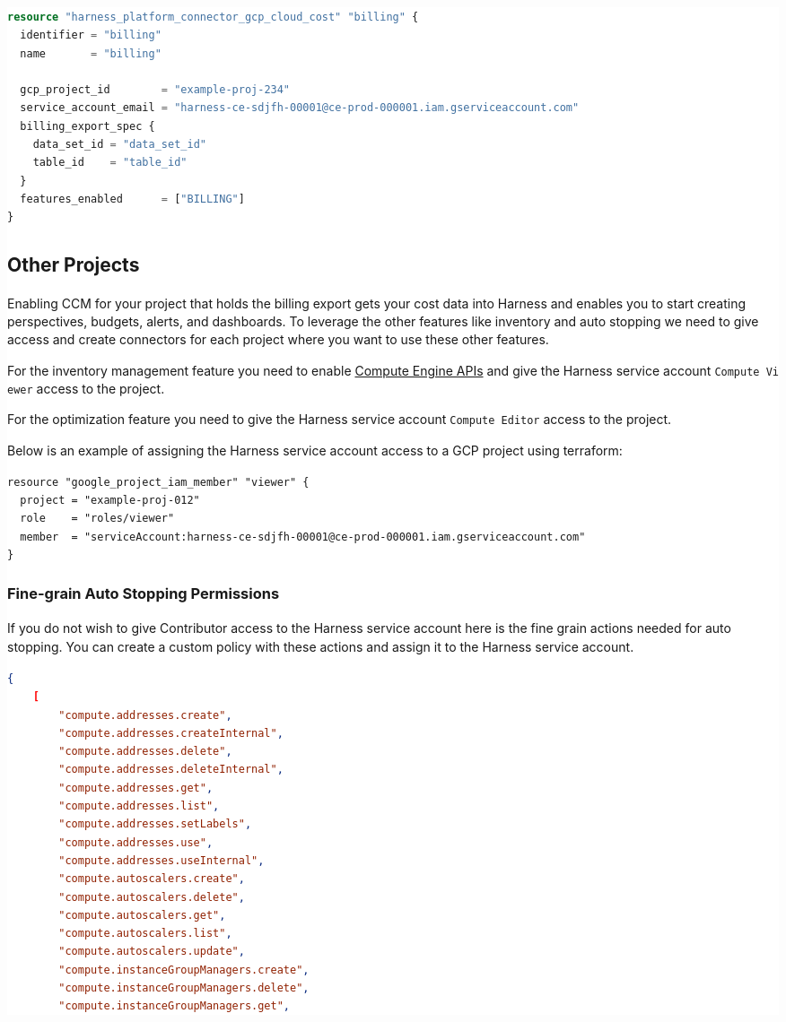 
```terraform
resource "harness_platform_connector_gcp_cloud_cost" "billing" {
  identifier = "billing"
  name       = "billing"

  gcp_project_id        = "example-proj-234"
  service_account_email = "harness-ce-sdjfh-00001@ce-prod-000001.iam.gserviceaccount.com"
  billing_export_spec {
    data_set_id = "data_set_id"
    table_id    = "table_id"
  }
  features_enabled      = ["BILLING"]
}
```

## Other Projects

Enabling CCM for your project that holds the billing export gets your cost data into Harness and enables you to start creating perspectives, budgets, alerts, and dashboards. To leverage the other features like inventory and auto stopping we need to give access and create connectors for each project where you want to use these other features.

For the inventory management feature you need to enable [Compute Engine APIs](https://console.cloud.google.com/apis/library/compute.googleapis.com) and give the Harness service account `Compute Viewer` access to the project.

For the optimization feature you need to give the Harness service account `Compute Editor` access to the project.

Below is an example of assigning the Harness service account access to a GCP project using terraform:

```
resource "google_project_iam_member" "viewer" {
  project = "example-proj-012"
  role    = "roles/viewer"
  member  = "serviceAccount:harness-ce-sdjfh-00001@ce-prod-000001.iam.gserviceaccount.com"
}
```

### Fine-grain Auto Stopping Permissions

If you do not wish to give Contributor access to the Harness service account here is the fine grain actions needed for auto stopping. You can create a custom policy with these actions and assign it to the Harness service account.

```json
{
    [
        "compute.addresses.create",
        "compute.addresses.createInternal",
        "compute.addresses.delete",
        "compute.addresses.deleteInternal",
        "compute.addresses.get",
        "compute.addresses.list",
        "compute.addresses.setLabels",
        "compute.addresses.use",
        "compute.addresses.useInternal",
        "compute.autoscalers.create",
        "compute.autoscalers.delete",
        "compute.autoscalers.get",
        "compute.autoscalers.list",
        "compute.autoscalers.update",
        "compute.instanceGroupManagers.create",
        "compute.instanceGroupManagers.delete",
        "compute.instanceGroupManagers.get",
```